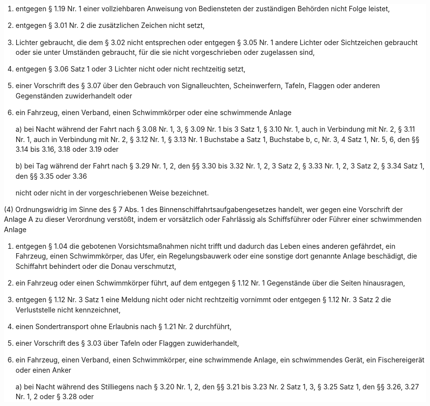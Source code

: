 1.  entgegen § 1.19 Nr. 1 einer vollziehbaren Anweisung von Bediensteten der zuständigen Behörden nicht Folge leistet,


2.  entgegen § 3.01 Nr. 2 die zusätzlichen Zeichen nicht setzt,


3.  Lichter gebraucht, die dem § 3.02 nicht entsprechen oder entgegen § 3.05 Nr. 1 andere Lichter oder Sichtzeichen gebraucht oder sie unter Umständen gebraucht, für die sie nicht vorgeschrieben oder zugelassen sind,


4.  entgegen § 3.06 Satz 1 oder 3 Lichter nicht oder nicht rechtzeitig setzt,


5.  einer Vorschrift des § 3.07 über den Gebrauch von Signalleuchten, Scheinwerfern, Tafeln, Flaggen oder anderen Gegenständen zuwiderhandelt oder


6.  ein Fahrzeug, einen Verband, einen Schwimmkörper oder eine schwimmende Anlage

    a)  bei Nacht während der Fahrt nach § 3.08 Nr. 1, 3, § 3.09 Nr. 1 bis 3 Satz 1, § 3.10 Nr. 1, auch in Verbindung mit Nr. 2, § 3.11 Nr. 1, auch in Verbindung mit Nr. 2, § 3.12 Nr. 1, § 3.13 Nr. 1 Buchstabe a Satz 1, Buchstabe b, c, Nr. 3, 4 Satz 1, Nr. 5, 6, den §§ 3.14 bis 3.16, 3.18 oder 3.19 oder


    b)  bei Tag während der Fahrt nach § 3.29 Nr. 1, 2, den §§ 3.30 bis 3.32 Nr. 1, 2, 3 Satz 2, § 3.33 Nr. 1, 2, 3 Satz 2, § 3.34 Satz 1, den §§ 3.35 oder 3.36




    nicht oder nicht in der vorgeschriebenen Weise bezeichnet.




(4) Ordnungswidrig im Sinne des § 7 Abs. 1 des Binnenschiffahrtsaufgabengesetzes handelt, wer gegen eine Vorschrift der Anlage A zu dieser Verordnung verstößt, indem er vorsätzlich oder Fahrlässig als Schiffsführer oder Führer einer schwimmenden Anlage

1.  entgegen § 1.04 die gebotenen Vorsichtsmaßnahmen nicht trifft und dadurch das Leben eines anderen gefährdet, ein Fahrzeug, einen Schwimmkörper, das Ufer, ein Regelungsbauwerk oder eine sonstige dort genannte Anlage beschädigt, die Schiffahrt behindert oder die Donau verschmutzt,


2.  ein Fahrzeug oder einen Schwimmkörper führt, auf dem entgegen § 1.12 Nr. 1 Gegenstände über die Seiten hinausragen,


3.  entgegen § 1.12 Nr. 3 Satz 1 eine Meldung nicht oder nicht rechtzeitig vornimmt oder entgegen § 1.12 Nr. 3 Satz 2 die Verluststelle nicht kennzeichnet,


4.  einen Sondertransport ohne Erlaubnis nach § 1.21 Nr. 2 durchführt,


5.  einer Vorschrift des § 3.03 über Tafeln oder Flaggen zuwiderhandelt,


6.  ein Fahrzeug, einen Verband, einen Schwimmkörper, eine schwimmende Anlage, ein schwimmendes Gerät, ein Fischereigerät oder einen Anker

    a)  bei Nacht während des Stilliegens nach § 3.20 Nr. 1, 2, den §§ 3.21 bis 3.23 Nr. 2 Satz 1, 3, § 3.25 Satz 1, den §§ 3.26, 3.27 Nr. 1, 2 oder § 3.28 oder
